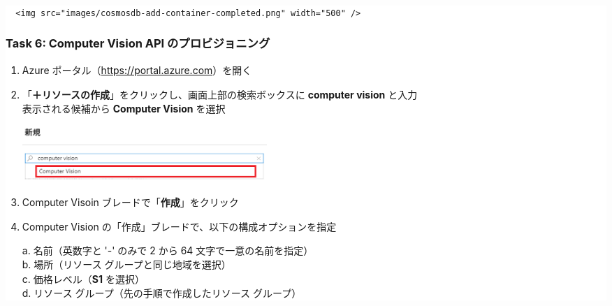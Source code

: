       <img src="images/cosmosdb-add-container-completed.png" width="500" />

### **Task 6**: Computer Vision API のプロビジョニング

1.  Azure ポータル（<https://portal.azure.com>）を開く
2. 「**＋リソースの作成**」をクリックし、画面上部の検索ボックスに **computer vision** と入力  
表示される候補から **Computer Vision** を選択

   <img src="images/new-computer-vision-api.png" width="350" />

3. Computer Visoin ブレードで「**作成**」をクリック
4. Computer Vision の「作成」ブレードで、以下の構成オプションを指定

   a. 名前（英数字と '-' のみで 2 から 64 文字で一意の名前を指定）  
   b. 場所（リソース グループと同じ地域を選択）  
   c. 価格レベル（**S1** を選択）  
   d. リソース グループ（先の手順で作成したリソース グループ）
